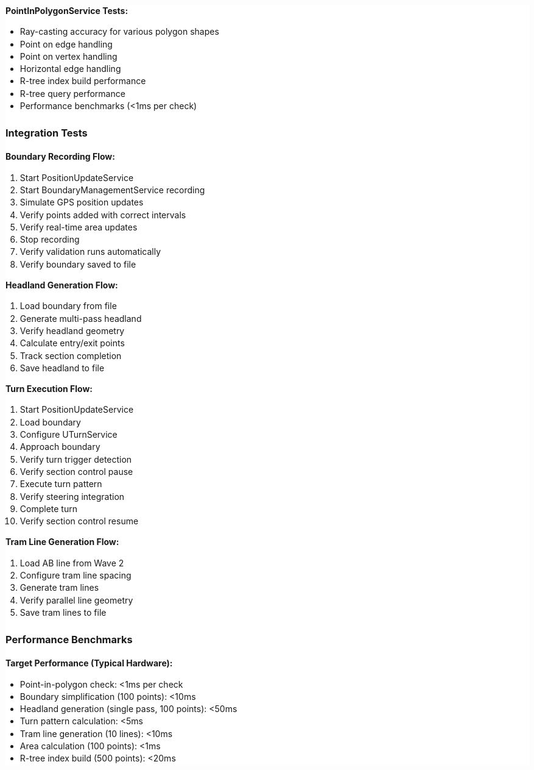 **PointInPolygonService Tests:**
- Ray-casting accuracy for various polygon shapes
- Point on edge handling
- Point on vertex handling
- Horizontal edge handling
- R-tree index build performance
- R-tree query performance
- Performance benchmarks (<1ms per check)

### Integration Tests

**Boundary Recording Flow:**
1. Start PositionUpdateService
2. Start BoundaryManagementService recording
3. Simulate GPS position updates
4. Verify points added with correct intervals
5. Verify real-time area updates
6. Stop recording
7. Verify validation runs automatically
8. Verify boundary saved to file

**Headland Generation Flow:**
1. Load boundary from file
2. Generate multi-pass headland
3. Verify headland geometry
4. Calculate entry/exit points
5. Track section completion
6. Save headland to file

**Turn Execution Flow:**
1. Start PositionUpdateService
2. Load boundary
3. Configure UTurnService
4. Approach boundary
5. Verify turn trigger detection
6. Verify section control pause
7. Execute turn pattern
8. Verify steering integration
9. Complete turn
10. Verify section control resume

**Tram Line Generation Flow:**
1. Load AB line from Wave 2
2. Configure tram line spacing
3. Generate tram lines
4. Verify parallel line geometry
5. Save tram lines to file

### Performance Benchmarks

**Target Performance (Typical Hardware):**
- Point-in-polygon check: <1ms per check
- Boundary simplification (100 points): <10ms
- Headland generation (single pass, 100 points): <50ms
- Turn pattern calculation: <5ms
- Tram line generation (10 lines): <10ms
- Area calculation (100 points): <1ms
- R-tree index build (500 points): <20ms
